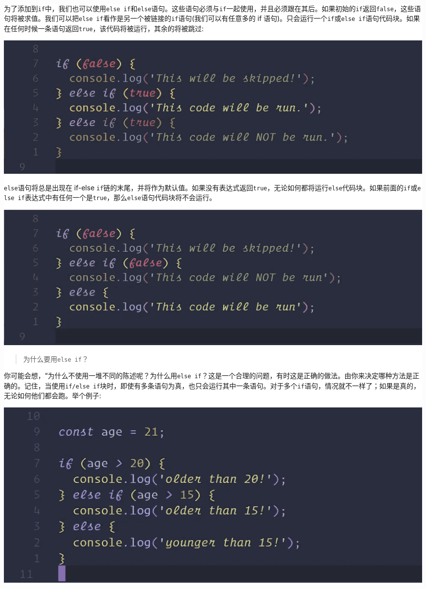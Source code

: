 为了添加到`if`中，我们也可以使用`else if`和`else`语句。这些语句必须与`if`一起使用，并且必须跟在其后。如果初始的`if`返回`false`，这些语句将被求值。我们可以把`else if`看作是另一个被链接的`if`语句(我们可以有任意多的 if 语句)。只会运行一个`if`或`else if`语句代码块。如果在任何时候一条语句返回`true`，该代码将被运行，其余的将被跳过:

![](img/c584e34099cf7ff14689ac75059a34cf.png)

`else`语句将总是出现在 if-else `if`链的末尾，并将作为默认值。如果没有表达式返回`true`，无论如何都将运行`else`代码块。如果前面的`if`或`else if`表达式中有任何一个是`true`，那么`else`语句代码块将不会运行。

![](img/e756979eb1d6a032c4255318480671d1.png)

> 为什么要用`else if`？

你可能会想，“为什么不使用一堆不同的陈述呢？为什么用`else if`？这是一个合理的问题，有时这是正确的做法。由你来决定哪种方法是正确的。记住，当使用`if/else if`块时，即使有多条语句为真，也只会运行其中一条语句。对于多个`if`语句，情况就不一样了；如果是真的，无论如何他们都会跑。举个例子:

![](img/146d7307cf46d81f584da1f67cd75558.png)
